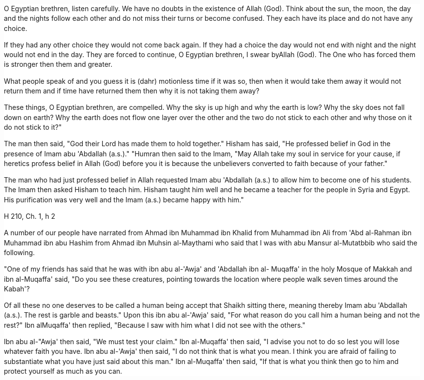 O Egyptian brethren, listen carefully. We have no doubts in the
existence of Allah (God). Think about the sun, the moon, the day and the
nights follow each other and do not miss their turns or become confused.
They each have its place and do not have any choice.

If they had any other choice they would not come back again. If they
had a choice the day would not end with night and the night would not
end in the day. They are forced to continue, O Egyptian brethren, I
swear byAllah (God). The One who has forced them is stronger then them
and greater.

What people speak of and you guess it is (dahr) motionless time if it
was so, then when it would take them away it would not return them and
if time have returned them then why it is not taking them away?

These things, O Egyptian brethren, are compelled. Why the sky is up
high and why the earth is low? Why the sky does not fall down on earth?
Why the earth does not flow one layer over the other and the two do not
stick to each other and why those on it do not stick to it?"

The man then said, "God their Lord has made them to hold together."
Hisham has said, "He professed belief in God in the presence of Imam abu
'Abdallah (a.s.)." "Humran then said to the Imam, "May Allah take my
soul in service for your cause, if heretics profess belief in Allah
(God) before you it is because the unbelievers converted to faith
because of your father."

The man who had just professed belief in Allah requested Imam abu
'Abdallah (a.s.) to allow him to become one of his students. The Imam
then asked Hisham to teach him. Hisham taught him well and he became a
teacher for the people in Syria and Egypt. His purification was very
well and the Imam (a.s.) became happy with him."

H 210, Ch. 1, h 2

A number of our people have narrated from Ahmad ibn Muhammad ibn Khalid
from Muhammad ibn Ali from 'Abd al-Rahman ibn Muhammad ibn abu Hashim
from Ahmad ibn Muhsin al-Maythami who said that I was with abu Mansur
al-Mutatbbib who said the following.

"One of my friends has said that he was with ibn abu al-'Awja' and
'Abdallah ibn al- Muqaffa' in the holy Mosque of Makkah and ibn
al-Muqaffa' said, "Do you see these creatures, pointing towards the
location where people walk seven times around the Kabah'?

Of all these no one deserves to be called a human being accept that
Shaikh sitting there, meaning thereby Imam abu 'Abdallah (a.s.). The
rest is garble and beasts." Upon this ibn abu al-'Awja' said, "For what
reason do you call him a human being and not the rest?" Ibn alMuqaffa'
then replied, "Because I saw with him what I did not see with the
others."

Ibn abu al-"Awja' then said, "We must test your claim." Ibn al-Muqaffa'
then said, "I advise you not to do so lest you will lose whatever faith
you have. Ibn abu al-'Awja' then said, "I do not think that is what you
mean. I think you are afraid of failing to substantiate what you have
just said about this man." Ibn al-Muqaffa' then said, "If that is what
you think then go to him and protect yourself as much as you can.
